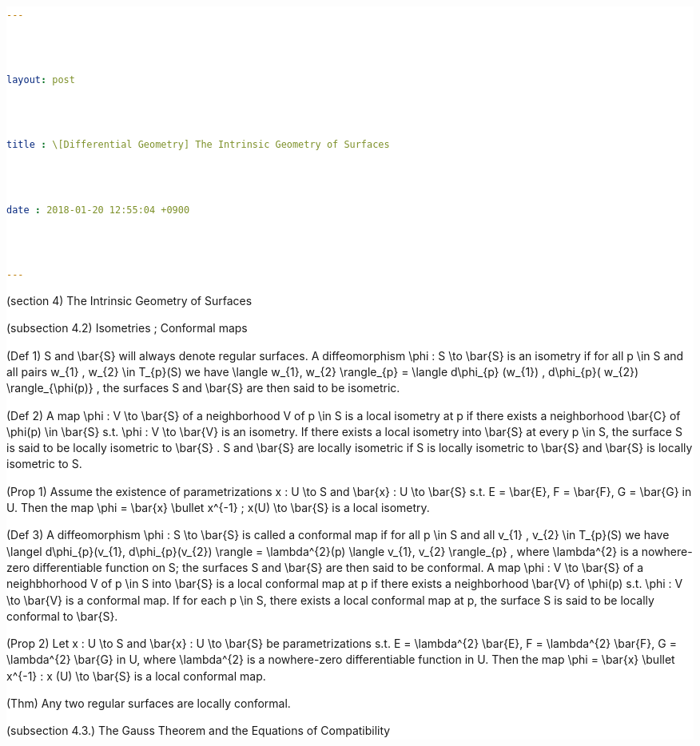 ```yaml
---



layout: post



title : \[Differential Geometry] The Intrinsic Geometry of Surfaces



date : 2018-01-20 12:55:04 +0900



---
```


(section 4) The Intrinsic Geometry of Surfaces

(subsection 4.2) Isometries ; Conformal maps

(Def 1) S and \bar{S} will always denote regular surfaces. A diffeomorphism \phi : S \to \bar{S} is an isometry if for all p \in S and all pairs w_{1} , w_{2} \in T_{p}(S) we have \langle w_{1}, w_{2} \rangle_{p} = \langle d\phi_{p} (w_{1}) , d\phi_{p}( w_{2}) \rangle_{\phi(p)} , the surfaces S and \bar{S} are then said to be isometric.

(Def 2) A map \phi : V \to \bar{S} of a neighborhood V of p \in S is a local isometry at p if there exists a neighborhood \bar{C} of \phi(p) \in \bar{S} s.t. \phi : V \to \bar{V} is an isometry. If there exists a local isometry into \bar{S} at every p \in S, the surface S is said to be locally isometric to \bar{S} . S and \bar{S} are locally isometric if S is locally isometric to \bar{S} and \bar{S} is locally isometric to S.

(Prop 1) Assume the existence of parametrizations x : U \to S and \bar{x} : U \to \bar{S} s.t. E = \bar{E}, F = \bar{F}, G = \bar{G} in U. Then the map \phi = \bar{x} \bullet x^{-1} ; x(U) \to \bar{S} is a local isometry.

(Def 3) A diffeomorphism \phi : S \to \bar{S} is called a conformal map if for all p \in S and all v_{1} , v_{2} \in T_{p}(S) we have \langel d\phi_{p}(v_{1}, d\phi_{p}(v_{2}) \rangle = \lambda^{2}(p) \langle v_{1}, v_{2} \rangle_{p} , where \lambda^{2} is a nowhere-zero differentiable function on S; the surfaces S and \bar{S} are then said to be conformal. A map \phi : V \to \bar{S} of a neighbhorhood V of p \in S into \bar{S} is a local conformal map at p if there exists a neighborhood \bar{V} of \phi(p) s.t. \phi : V \to \bar{V} is a conformal map. If for each p \in S, there exists a local conformal map at p, the surface S is said to be locally conformal to \bar{S}.

(Prop 2) Let x : U \to S and \bar{x} : U \to \bar{S} be parametrizations s.t. E = \lambda^{2} \bar{E}, F = \lambda^{2} \bar{F}, G = \lambda^{2} \bar{G} in U, where \lambda^{2} is a nowhere-zero differentiable function in U. Then the map \phi = \bar{x} \bullet x^{-1} : x (U) \to \bar{S} is a local conformal map.

(Thm) Any two regular surfaces are locally conformal.

(subsection 4.3.) The Gauss Theorem and the Equations of Compatibility
